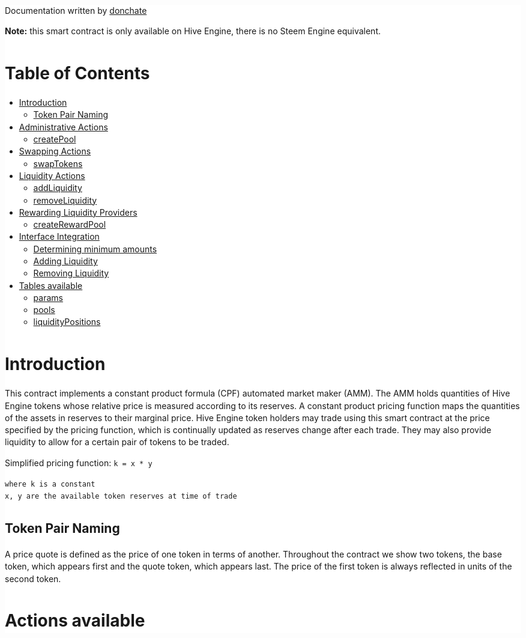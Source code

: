 Documentation written by [donchate](https://github.com/donchate)

**Note:** this smart contract is only available on Hive Engine, there is no Steem Engine equivalent.

# Table of Contents

* [Introduction](#introduction)
  * [Token Pair Naming](#token-pair-naming)
* [Administrative Actions](#administrative-actions)
  * [createPool](#createPool)
* [Swapping Actions](#swapping-actions)
  * [swapTokens](#swapTokens)
* [Liquidity Actions](#liquidity-actions)
  * [addLiquidity](#addLiquidity)
  * [removeLiquidity](#removeLiquidity)
* [Rewarding Liquidity Providers](#rewarding-liquidity-providers)
  * [createRewardPool](#createRewardPool)
* [Interface Integration](#interface-integration)
  * [Determining minimum amounts](#determining-minimum-amounts)
  * [Adding Liquidity](#adding-liquidity)
  * [Removing Liquidity](#removing-liquidity)
* [Tables available](#tables-available)
  * [params](#params)
  * [pools](#pools)
  * [liquidityPositions](#liquidityPositions)

# Introduction

This contract implements a constant product formula (CPF) automated market maker (AMM).
The AMM holds quantities of Hive Engine tokens whose relative price is measured according to its reserves. A constant product pricing function maps the quantities of the assets in reserves to their marginal price.
Hive Engine token holders may trade using this smart contract at the price specified by the pricing function, which is continually updated as reserves change after each trade.
They may also provide liquidity to allow for a certain pair of tokens to be traded.

Simplified pricing function: ```k = x * y```
```
where k is a constant
x, y are the available token reserves at time of trade
```

## Token Pair Naming

A price quote is defined as the price of one token in terms of another. Throughout the contract we show two tokens, the base token, which appears first and the quote token, which appears last. The price of the first token is always reflected in units of the second token.

# Actions available
